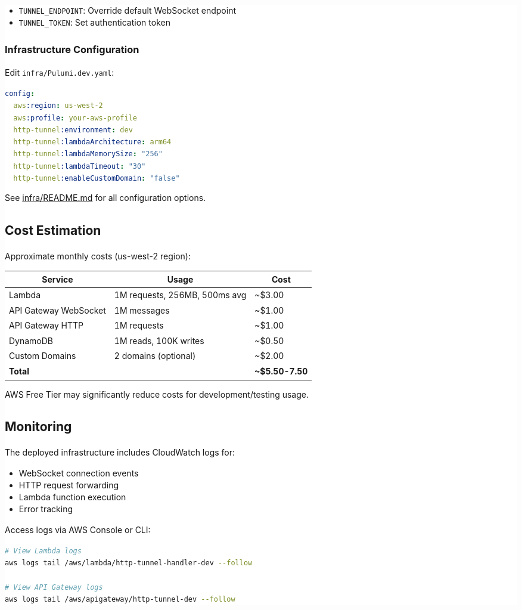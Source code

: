 - `TUNNEL_ENDPOINT`: Override default WebSocket endpoint
- `TUNNEL_TOKEN`: Set authentication token

### Infrastructure Configuration

Edit `infra/Pulumi.dev.yaml`:

```yaml
config:
  aws:region: us-west-2
  aws:profile: your-aws-profile
  http-tunnel:environment: dev
  http-tunnel:lambdaArchitecture: arm64
  http-tunnel:lambdaMemorySize: "256"
  http-tunnel:lambdaTimeout: "30"
  http-tunnel:enableCustomDomain: "false"
```

See [infra/README.md](infra/README.md) for all configuration options.

## Cost Estimation

Approximate monthly costs (us-west-2 region):

| Service               | Usage                         | Cost            |
| --------------------- | ----------------------------- | --------------- |
| Lambda                | 1M requests, 256MB, 500ms avg | ~$3.00          |
| API Gateway WebSocket | 1M messages                   | ~$1.00          |
| API Gateway HTTP      | 1M requests                   | ~$1.00          |
| DynamoDB              | 1M reads, 100K writes         | ~$0.50          |
| Custom Domains        | 2 domains (optional)          | ~$2.00          |
| **Total**             |                               | **~$5.50-7.50** |

AWS Free Tier may significantly reduce costs for development/testing usage.

## Monitoring

The deployed infrastructure includes CloudWatch logs for:

- WebSocket connection events
- HTTP request forwarding
- Lambda function execution
- Error tracking

Access logs via AWS Console or CLI:

```bash
# View Lambda logs
aws logs tail /aws/lambda/http-tunnel-handler-dev --follow

# View API Gateway logs
aws logs tail /aws/apigateway/http-tunnel-dev --follow
```

